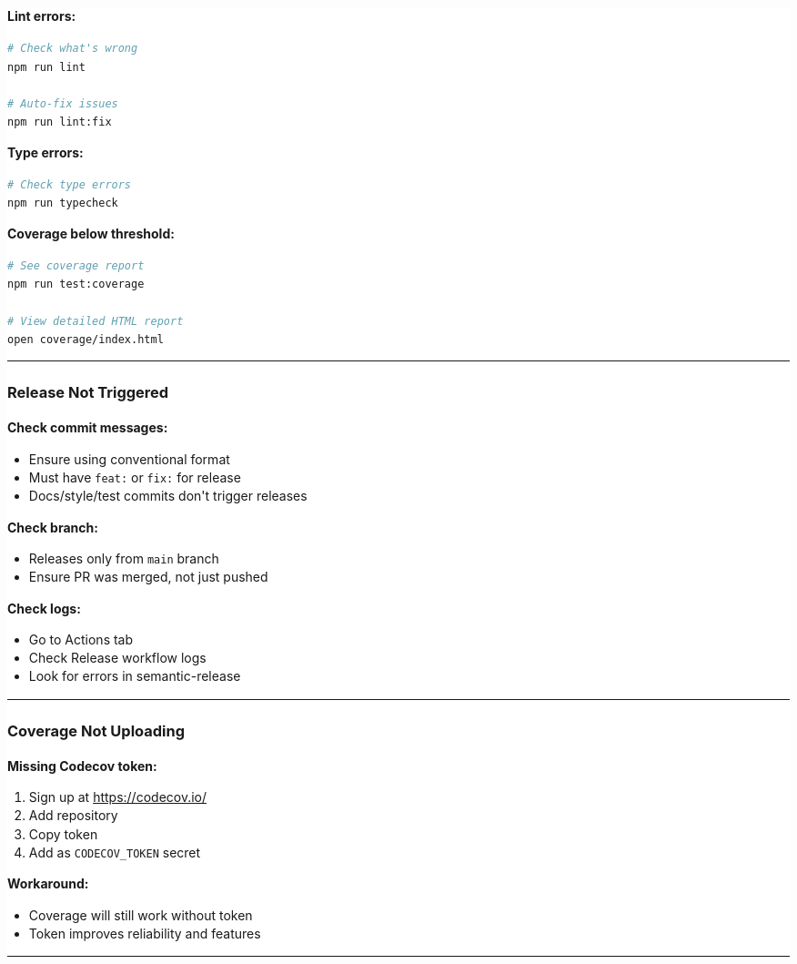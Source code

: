 **Lint errors:**
```bash
# Check what's wrong
npm run lint

# Auto-fix issues
npm run lint:fix
```

**Type errors:**
```bash
# Check type errors
npm run typecheck
```

**Coverage below threshold:**
```bash
# See coverage report
npm run test:coverage

# View detailed HTML report
open coverage/index.html
```

---

### Release Not Triggered

**Check commit messages:**
- Ensure using conventional format
- Must have `feat:` or `fix:` for release
- Docs/style/test commits don't trigger releases

**Check branch:**
- Releases only from `main` branch
- Ensure PR was merged, not just pushed

**Check logs:**
- Go to Actions tab
- Check Release workflow logs
- Look for errors in semantic-release

---

### Coverage Not Uploading

**Missing Codecov token:**
1. Sign up at https://codecov.io/
2. Add repository
3. Copy token
4. Add as `CODECOV_TOKEN` secret

**Workaround:**
- Coverage will still work without token
- Token improves reliability and features

---